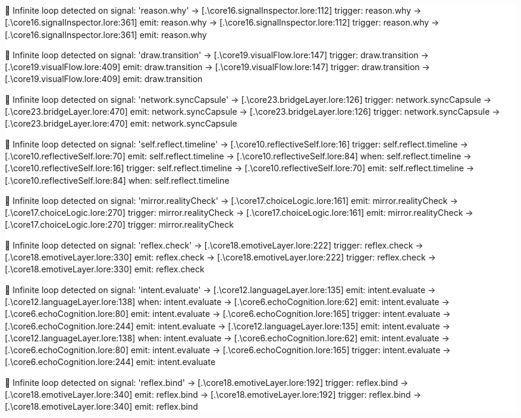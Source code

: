 🚨 Infinite loop detected on signal: 'reason.why'
  → [.\core16.signalInspector.lore:112] trigger: reason.why
  → [.\core16.signalInspector.lore:361] emit: reason.why
  → [.\core16.signalInspector.lore:112] trigger: reason.why
  → [.\core16.signalInspector.lore:361] emit: reason.why

🚨 Infinite loop detected on signal: 'draw.transition'
  → [.\core19.visualFlow.lore:147] trigger: draw.transition
  → [.\core19.visualFlow.lore:409] emit: draw.transition
  → [.\core19.visualFlow.lore:147] trigger: draw.transition
  → [.\core19.visualFlow.lore:409] emit: draw.transition

🚨 Infinite loop detected on signal: 'network.syncCapsule'
  → [.\core23.bridgeLayer.lore:126] trigger: network.syncCapsule
  → [.\core23.bridgeLayer.lore:470] emit: network.syncCapsule
  → [.\core23.bridgeLayer.lore:126] trigger: network.syncCapsule
  → [.\core23.bridgeLayer.lore:470] emit: network.syncCapsule

🚨 Infinite loop detected on signal: 'self.reflect.timeline'
  → [.\core10.reflectiveSelf.lore:16] trigger: self.reflect.timeline
  → [.\core10.reflectiveSelf.lore:70] emit: self.reflect.timeline
  → [.\core10.reflectiveSelf.lore:84] when: self.reflect.timeline
  → [.\core10.reflectiveSelf.lore:16] trigger: self.reflect.timeline
  → [.\core10.reflectiveSelf.lore:70] emit: self.reflect.timeline
  → [.\core10.reflectiveSelf.lore:84] when: self.reflect.timeline

🚨 Infinite loop detected on signal: 'mirror.realityCheck'
  → [.\core17.choiceLogic.lore:161] emit: mirror.realityCheck
  → [.\core17.choiceLogic.lore:270] trigger: mirror.realityCheck
  → [.\core17.choiceLogic.lore:161] emit: mirror.realityCheck
  → [.\core17.choiceLogic.lore:270] trigger: mirror.realityCheck

🚨 Infinite loop detected on signal: 'reflex.check'
  → [.\core18.emotiveLayer.lore:222] trigger: reflex.check
  → [.\core18.emotiveLayer.lore:330] emit: reflex.check
  → [.\core18.emotiveLayer.lore:222] trigger: reflex.check
  → [.\core18.emotiveLayer.lore:330] emit: reflex.check

🚨 Infinite loop detected on signal: 'intent.evaluate'
  → [.\core12.languageLayer.lore:135] emit: intent.evaluate
  → [.\core12.languageLayer.lore:138] when: intent.evaluate
  → [.\core6.echoCognition.lore:62] emit: intent.evaluate
  → [.\core6.echoCognition.lore:80] emit: intent.evaluate
  → [.\core6.echoCognition.lore:165] trigger: intent.evaluate
  → [.\core6.echoCognition.lore:244] emit: intent.evaluate
  → [.\core12.languageLayer.lore:135] emit: intent.evaluate
  → [.\core12.languageLayer.lore:138] when: intent.evaluate
  → [.\core6.echoCognition.lore:62] emit: intent.evaluate
  → [.\core6.echoCognition.lore:80] emit: intent.evaluate
  → [.\core6.echoCognition.lore:165] trigger: intent.evaluate
  → [.\core6.echoCognition.lore:244] emit: intent.evaluate

🚨 Infinite loop detected on signal: 'reflex.bind'
  → [.\core18.emotiveLayer.lore:192] trigger: reflex.bind
  → [.\core18.emotiveLayer.lore:340] emit: reflex.bind
  → [.\core18.emotiveLayer.lore:192] trigger: reflex.bind
  → [.\core18.emotiveLayer.lore:340] emit: reflex.bind
